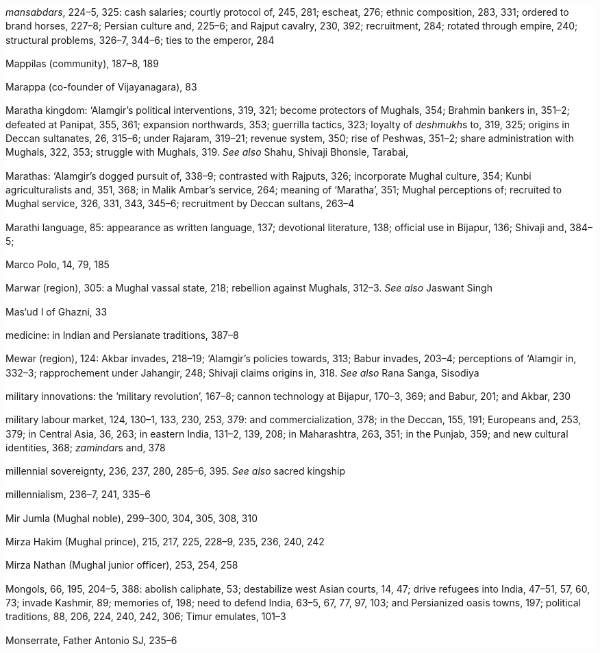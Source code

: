 *mansabdars*, 224–5, 325: cash salaries; courtly protocol of, 245, 281; escheat, 276; ethnic composition, 283, 331; ordered to brand horses, 227–8; Persian culture and, 225–6; and Rajput cavalry, 230, 392; recruitment, 284; rotated through empire, 240; structural problems, 326–7, 344–6; ties to the emperor, 284

Mappilas \(community\), 187–8, 189

Marappa \(co-founder of Vijayanagara\), 83

Maratha kingdom: ‘Alamgir’s political interventions, 319, 321; become protectors of Mughals, 354; Brahmin bankers in, 351–2; defeated at Panipat, 355, 361; expansion northwards, 353; guerrilla tactics, 323; loyalty of *deshmukh*s to, 319, 325; origins in Deccan sultanates, 26, 315–6; under Rajaram, 319–21; revenue system, 350; rise of Peshwas, 351–2; share administration with Mughals, 322, 353; struggle with Mughals, 319. *See also* Shahu, Shivaji Bhonsle, Tarabai,

Marathas: ‘Alamgir’s dogged pursuit of, 338–9; contrasted with Rajputs, 326; incorporate Mughal culture, 354; Kunbi agriculturalists and, 351, 368; in Malik Ambar’s service, 264; meaning of ‘Maratha’, 351; Mughal perceptions of; recruited to Mughal service, 326, 331, 343, 345–6; recruitment by Deccan sultans, 263–4

Marathi language, 85: appearance as written language, 137; devotional literature, 138; official use in Bijapur, 136; Shivaji and, 384–5;

Marco Polo, 14, 79, 185

Marwar \(region\), 305: a Mughal vassal state, 218; rebellion against Mughals, 312–3. *See also* Jaswant Singh

Mas‘ud I of Ghazni, 33

medicine: in Indian and Persianate traditions, 387–8

Mewar \(region\), 124: Akbar invades, 218–19; ‘Alamgir’s policies towards, 313; Babur invades, 203–4; perceptions of ‘Alamgir in, 332–3; rapprochement under Jahangir, 248; Shivaji claims origins in, 318. *See also* Rana Sanga, Sisodiya

military innovations: the ‘military revolution’, 167–8; cannon technology at Bijapur, 170–3, 369; and Babur, 201; and Akbar, 230

military labour market, 124, 130–1, 133, 230, 253, 379: and commercialization, 378; in the Deccan, 155, 191; Europeans and, 253, 379; in Central Asia, 36, 263; in eastern India, 131–2, 139, 208; in Maharashtra, 263, 351; in the Punjab, 359; and new cultural identities, 368; *zamindar*s and, 378

millennial sovereignty, 236, 237, 280, 285–6, 395. *See also* sacred kingship

millennialism, 236–7, 241, 335–6

Mir Jumla \(Mughal noble\), 299–300, 304, 305, 308, 310

Mirza Hakim \(Mughal prince\), 215, 217, 225, 228–9, 235, 236, 240, 242

Mirza Nathan \(Mughal junior officer\), 253, 254, 258

Mongols, 66, 195, 204–5, 388: abolish caliphate, 53; destabilize west Asian courts, 14, 47; drive refugees into India, 47–51, 57, 60, 73; invade Kashmir, 89; memories of, 198; need to defend India, 63–5, 67, 77, 97, 103; and Persianized oasis towns, 197; political traditions, 88, 206, 224, 240, 242, 306; Timur emulates, 101–3

Monserrate, Father Antonio SJ, 235–6
